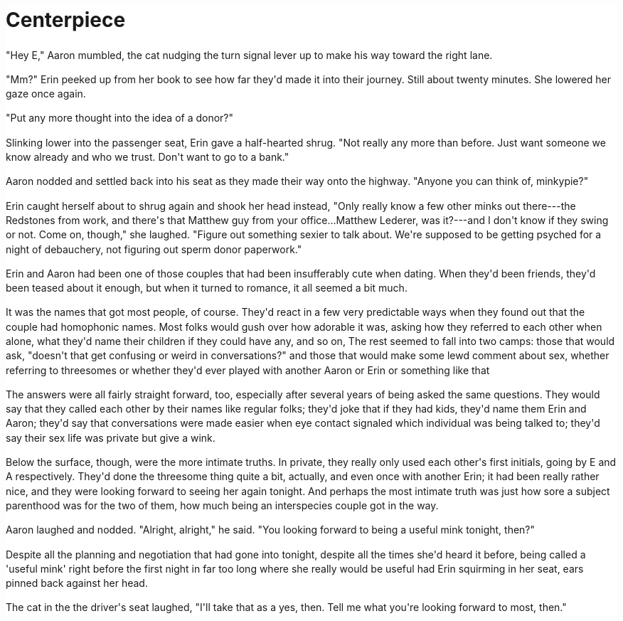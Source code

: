 Centerpiece
==========


"Hey E," Aaron mumbled, the cat nudging the turn signal lever up to make his way toward the right lane.

"Mm?" Erin peeked up from her book to see how far they'd made it into their journey. Still about twenty minutes. She lowered her gaze once again.

"Put any more thought into the idea of a donor?"

Slinking lower into the passenger seat, Erin gave a half-hearted shrug. "Not really any more than before. Just want someone we know already and who we trust. Don't want to go to a bank."

Aaron nodded and settled back into his seat as they made their way onto the highway. "Anyone you can think of, minkypie?"

Erin caught herself about to shrug again and shook her head instead, "Only really know a few other minks out there---the Redstones from work, and there's that Matthew guy from your office...Matthew Lederer, was it?---and I don't know if they swing or not. Come on, though," she laughed. "Figure out something sexier to talk about. We're supposed to be getting psyched for a night of debauchery, not figuring out sperm donor paperwork."

Erin and Aaron had been one of those couples that had been insufferably cute when dating. When they'd been friends, they'd been teased about it enough, but when it turned to romance, it all seemed a bit much.

It was the names that got most people, of course. They'd react in a few very predictable ways when they found out that the couple had homophonic names. Most folks would gush over how adorable it was, asking how they referred to each other when alone, what they'd name their children if they could have any, and so on, The rest seemed to fall into two camps: those that would ask, "doesn't that get confusing or weird in conversations?" and those that would make some lewd comment about sex, whether referring to threesomes or whether they'd ever played with another Aaron or Erin or something like that

The answers were all fairly straight forward, too, especially after several years of being asked the same questions. They would say that they called each other by their names like regular folks; they'd joke that if they had kids, they'd name them Erin and Aaron; they'd say that conversations were made easier when eye contact signaled which individual was being talked to; they'd say their sex life was private but give a wink.

Below the surface, though, were the more intimate truths. In private, they really only used each other's first initials, going by E and A respectively. They'd done the threesome thing quite a bit, actually, and even once with another Erin; it had been really rather nice, and they were looking forward to seeing her again tonight. And perhaps the most intimate truth was just how sore a subject parenthood was for the two of them, how much being an interspecies couple got in the way.

Aaron laughed and nodded. "Alright, alright," he said. "You looking forward to being a useful mink tonight, then?"

Despite all the planning and negotiation that had gone into tonight, despite all the times she'd heard it before, being called a 'useful mink' right before the first night in far too long where she really would be useful had Erin squirming in her seat, ears pinned back against her head.

The cat in the the driver's seat laughed, "I'll take that as a yes, then. Tell me what you're looking forward to most, then."
